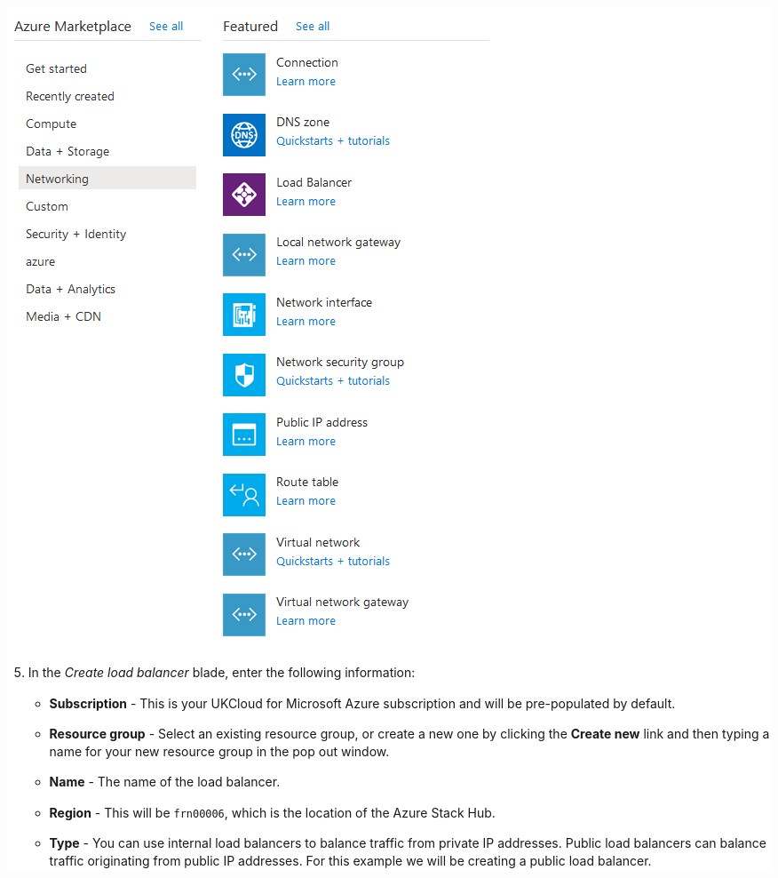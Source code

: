    ![Create new networking resource](images/azs-browser-networking-create.png)

5. In the *Create load balancer* blade, enter the following information:

    - **Subscription** - This is your UKCloud for Microsoft Azure subscription and will be pre-populated by default.

    - **Resource group** - Select an existing resource group, or create a new one by clicking the **Create new** link and then typing a name for your new resource group in the pop out window.

    - **Name** - The name of the load balancer.

    - **Region** - This will be `frn00006`, which is the location of the Azure Stack Hub.

    - **Type** - You can use internal load balancers to balance traffic from private IP addresses. Public load balancers can balance traffic originating from public IP addresses. For this example we will be creating a public load balancer.

